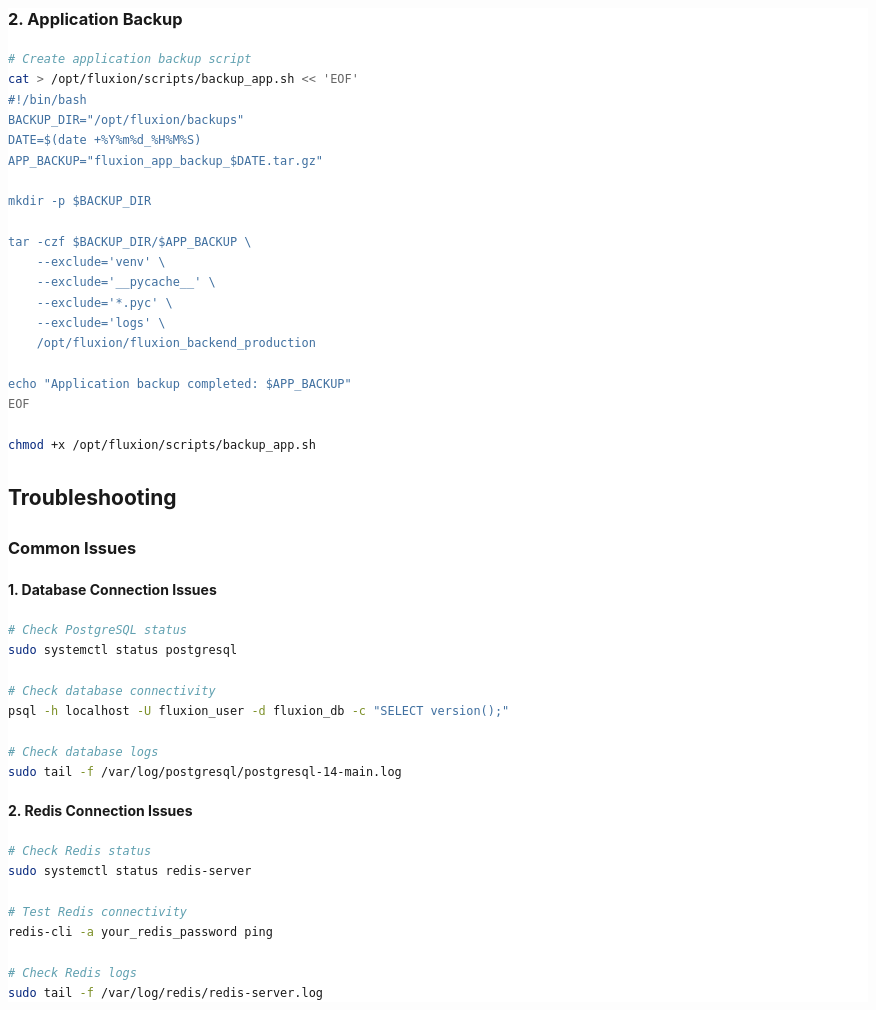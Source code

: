 ### 2. Application Backup

```bash
# Create application backup script
cat > /opt/fluxion/scripts/backup_app.sh << 'EOF'
#!/bin/bash
BACKUP_DIR="/opt/fluxion/backups"
DATE=$(date +%Y%m%d_%H%M%S)
APP_BACKUP="fluxion_app_backup_$DATE.tar.gz"

mkdir -p $BACKUP_DIR

tar -czf $BACKUP_DIR/$APP_BACKUP \
    --exclude='venv' \
    --exclude='__pycache__' \
    --exclude='*.pyc' \
    --exclude='logs' \
    /opt/fluxion/fluxion_backend_production

echo "Application backup completed: $APP_BACKUP"
EOF

chmod +x /opt/fluxion/scripts/backup_app.sh
```

## Troubleshooting

### Common Issues

#### 1. Database Connection Issues

```bash
# Check PostgreSQL status
sudo systemctl status postgresql

# Check database connectivity
psql -h localhost -U fluxion_user -d fluxion_db -c "SELECT version();"

# Check database logs
sudo tail -f /var/log/postgresql/postgresql-14-main.log
```

#### 2. Redis Connection Issues

```bash
# Check Redis status
sudo systemctl status redis-server

# Test Redis connectivity
redis-cli -a your_redis_password ping

# Check Redis logs
sudo tail -f /var/log/redis/redis-server.log
```
